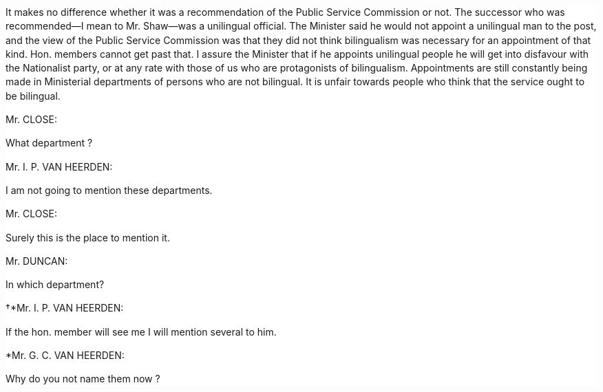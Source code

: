 <p>It makes no difference whether it was a recommendation of the Public Service Commission or not. The successor who was recommended&#x2014;I mean to Mr. Shaw&#x2014;was a unilingual official. The Minister said he would not appoint a unilingual man to the post, and the view of the Public Service Commission was that they did not think bilingualism was necessary for an appointment of that kind. Hon. members cannot get past that. I assure the Minister that if he appoints unilingual people he will get into disfavour with the Nationalist party, or at any rate with those of us who are protagonists of bilingualism. Appointments are still constantly being made in Ministerial departments of persons who are not bilingual. It is unfair towards people who think that the service ought to be bilingual.</p>

</speech>



<speech by="#close">

<from><span class="col_2777-2778" refersTo="page_0341"/>Mr. <person refersTo="hansard_za">CLOSE</person>:</from>

<p>What department ?</p>

</speech>

<speech by="#van_heerden">

<from>Mr. <person refersTo="hansard_za">I. P. VAN HEERDEN</person>:</from>

<p>I am not going to mention these departments.</p>

</speech>

<speech by="#close">

<from>Mr. <person refersTo="hansard_za">CLOSE</person>:</from>

<p>Surely this is the place to mention it.</p>

</speech>

<speech by="#duncan">

<from>Mr. <person refersTo="hansard_za">DUNCAN</person>:</from>

<p>In which department?</p>

</speech>

<speech by="#van_heerden">

<from>&#x2020;*Mr. <person refersTo="hansard_za">I. P. VAN HEERDEN</person>:</from>

<p>If the hon. member will see me I will mention several to him.</p>

</speech>

<speech by="#van_heerden">

<from>*Mr. <person refersTo="hansard_za">G. C. VAN HEERDEN</person>:</from>

<p>Why do you not name them now ?</p>

</speech>

<speech by="#van_heerden">
